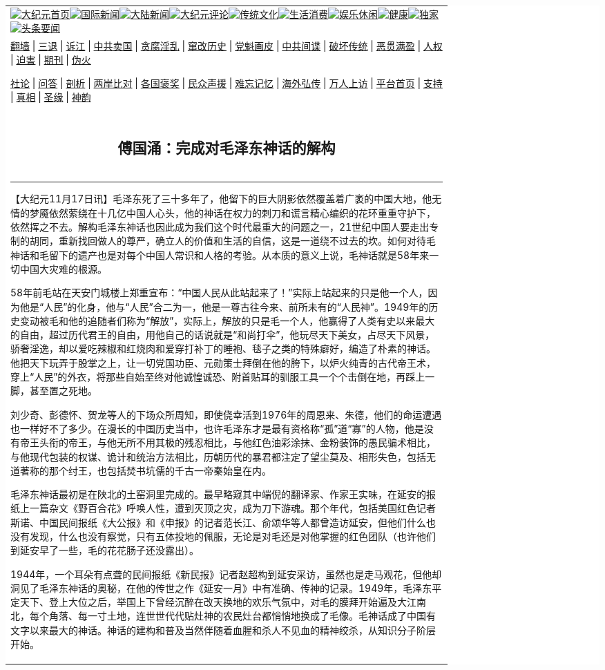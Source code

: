 <a name="1" id="1" target="_blank"></a><span id="1"></span>
<table align=center border="0"><tr><td colspan="2" VALIGN=TOP><a href="https://github.com/19920513/djy/blob/master/gb/nf1351518.md#1"><img src="https://raw.githubusercontent.com/19920513/www/master/t/djy/1.jpg" title="大纪元首页" alt="大纪元首页"></a><a href="https://github.com/19920513/djy/blob/master/gb/n24hr.md#1"><img src="https://raw.githubusercontent.com/19920513/www/master/t/djy/3.jpg" title="国际新闻" alt="国际新闻"></a><a href="https://github.com/19920513/djy/blob/master/gb/nsc413.md#1"><img src="https://raw.githubusercontent.com/19920513/www/master/t/djy/4.jpg" title="大陆新闻" alt="大陆新闻"></a><a href="https://github.com/19920513/djy/blob/master/gb/news392.md#1"><img src="https://raw.githubusercontent.com/19920513/www/master/t/djy/5.jpg" title="大纪元评论" alt="大纪元评论"></a><a href="https://github.com/19920513/djy/blob/master/gb/news2007.md#1"><img src="https://raw.githubusercontent.com/19920513/www/master/t/djy/6.jpg" title="传统文化" alt="传统文化"></a><a href="https://github.com/19920513/djy/blob/master/gb/news2008.md#1"><img src="https://raw.githubusercontent.com/19920513/www/master/t/djy/7.jpg" title="生活消费" alt="生活消费"></a><a href="https://github.com/19920513/djy/blob/master/gb/ncyule.md#1"><img src="https://raw.githubusercontent.com/19920513/www/master/t/djy/8.jpg" title="娱乐休闲" alt="娱乐休闲"></a><a href="https://github.com/19920513/djy/blob/master/gb/nsc1002.md#1"><img src="https://raw.githubusercontent.com/19920513/www/master/t/djy/9.jpg" title="健康" alt="健康"></a><a href="https://github.com/19920513/djy/blob/master/gb/nf6092.md#1"><img src="https://raw.githubusercontent.com/19920513/www/master/t/djy/10a.jpg" title="独家" alt="独家"></a><a href="https://github.com/19920513/djy/blob/master/gb/nf4514.md#1"><img src="https://raw.githubusercontent.com/19920513/www/master/t/djy/12a.jpg" title="头条要闻" alt="头条要闻"></a></td></tr>
<tr><td colspan="2" VALIGN=TOP><a target="_blank" href="https://github.com/19920513/www/blob/master/README.md?zsrh#1">翻墙</a> | <a target="_blank" href="https://github.com/19920513/djy/blob/master/gb/nf5657.md#1">三退</a> | <a target="_blank" href="https://github.com/19920513/djy/blob/master/gb/nf6124.md#1">诉江</a> | <a target="_blank" href="https://github.com/19920513/djy/blob/master/gb/nf1176117.md#1">中共卖国</a> | <a target="_blank" href="https://github.com/19920513/djy/blob/master/gb/nf5773.md#1">贪腐淫乱</a> | <a target="_blank" href="https://github.com/19920513/djy/blob/master/gb/nf1176115.md#1">窜改历史</a> | <a target="_blank" href="https://github.com/19920513/djy/blob/master/gb/nf1176107.md#1">党魁画皮</a> | <a target="_blank" href="https://github.com/19920513/djy/blob/master/gb/nf1320400.md#1">中共间谍</a> | <a target="_blank" href="https://github.com/19920513/djy/blob/master/gb/nf1176114.md#1">破坏传统</a> | <a target="_blank" href="https://github.com/19920513/ntdtv/blob/master/gb/prog447_1.md#1">恶贯满盈</a> | <a target="_blank" href="https://github.com/19920513/djy/blob/master/gb/ncid278.md#1">人权</a> | <a target="_blank" href="https://github.com/19920513/djy/blob/master/gb/nf1176111.md#1">迫害</a> | <a target="_blank" href="https://gitlab.com/szzdlab/mh-qikan/blob/master/README.md#1">期刊</a> | <a target="_blank" href="https://github.com/19920513/djy/blob/master/gb/nf5562.md#1">伪火</a></p><p><a target="_blank" href="https://github.com/19920513/djy/blob/master/gb/9p.md#1">社论</a> | <a target="_blank" href="https://github.com/19920513/djy/blob/master/gb/nf4378.md#1">问答</a> | <a target="_blank" href="https://github.com/19920513/djy/blob/master/gb/nf5792.md#1">剖析</a> | <a target="_blank" href="https://github.com/19920513/djy/blob/master/gb/nf5735.md#1">两岸比对</a> | <a target="_blank" href="https://github.com/19920513/djy/blob/master/gb/nf6119.md#1">各国褒奖</a> | <a target="_blank" href="https://github.com/19920513/djy/blob/master/gb/nf6120.md#1">民众声援</a> | <a target="_blank" href="https://github.com/19920513/djy/blob/master/gb/nf1188594.md#1">难忘记忆</a> | <a target="_blank" href="https://github.com/19920513/djy/blob/master/gb/nf3180.md#1">海外弘传</a> | <a target="_blank" href="https://github.com/19920513/djy/blob/master/gb/nf5410.md#1">万人上访</a> | <a target="_blank" href="https://github.com/19920513/www/blob/master/README.md?zsrh#1">平台首页</a> | <a target="_blank" href="https://github.com/19920513/djy/blob/master/gb/nf4386.md#1">支持</a> | <a target="_blank" href="https://github.com/19920513/djy/blob/master/gb/nf4389.md#1">真相</a> | <a target="_blank" href="https://github.com/19920513/djy/blob/master/gb/nf5790.md#1">圣缘</a> | <a target="_blank" href="https://github.com/19920513/djy/blob/master/gb/nf4786.md#1">神韵</a></td></tr>
<tr><td VALIGN=TOP width="626"><h2 align=center>傅国涌：完成对毛泽东神话的解构</h2>

<h6></h6>
<hr>
	<p>【大纪元11月17日讯】毛泽东死了三十多年了，他留下的巨大阴影依然覆盖着广袤的中国大地，他无情的梦魇依然萦绕在十几亿中国人心头，他的神话在权力的刺刀和谎言精心编织的花环重重守护下，依然挥之不去。解构毛泽东神话也因此成为我们这个时代最重大的问题之一，21世纪中国人要走出专制的胡同，重新找回做人的尊严，确立人的价值和生活的自信，这是一道绕不过去的坎。如何对待毛神话和毛留下的遗产也是对每个中国人常识和人格的考验。从本质的意义上说，毛神话就是58年来一切中国大灾难的根源。</p>
<p>58年前毛站在天安门城楼上郑重宣布：“中国人民从此站起来了！”实际上站起来的只是他一个人，因为他是“人民”的化身，他与“人民”合二为一，他是一尊古往今来、前所未有的“人民神”。1949年的历史变动被毛和他的追随者们称为“解放”，实际上，解放的只是毛一个人，他赢得了人类有史以来最大的自由，超过历代君王的自由，用他自己的话说就是“和尚打伞”，他玩尽天下美女，占尽天下风景，骄奢淫逸，却以爱吃辣椒和红烧肉和爱穿打补丁的睡袍、毯子之类的特殊癖好，编造了朴素的神话。他把天下玩弄于股掌之上，让一切党国功臣、元勋策士拜倒在他的胯下，以炉火纯青的古代帝王术，穿上“人民”的外衣，将那些自始至终对他诚惶诚恐、附首贴耳的驯服工具一个个击倒在地，再踩上一脚，甚至置之死地。</p>
<p>刘少奇、彭德怀、贺龙等人的下场众所周知，即使侥幸活到1976年的周恩来、朱德，他们的命运遭遇也一样好不了多少。在漫长的中国历史当中，也许毛泽东才是最有资格称“孤”道“寡”的人物，他是没有帝王头衔的帝王，与他无所不用其极的残忍相比，与他红色油彩涂抹、金粉装饰的愚民骗术相比，与他现代包装的权谋、诡计和统治方法相比，历朝历代的暴君都注定了望尘莫及、相形失色，包括无道著称的那个纣王，也包括焚书坑儒的千古一帝秦始皇在内。</p>
<p>毛泽东神话最初是在陕北的土窑洞里完成的。最早略窥其中端倪的翻译家、作家王实味，在延安的报纸上一篇杂文《野百合花》呼唤人性，遭到灭顶之灾，成为刀下游魂。那个年代，包括美国红色记者斯诺、中国民间报纸《大公报》和《申报》的记者范长江、俞颂华等人都曾造访延安，但他们什么也没有发现，什么也没有察觉，只有五体投地的佩服，无论是对毛还是对他掌握的红色团队（也许他们到延安早了一些，毛的花花肠子还没露出）。</p>
<p>1944年，一个耳朵有点聋的民间报纸《新民报》记者赵超构到延安采访，虽然也是走马观花，但他却洞见了毛泽东神话的奥秘，在他的传世之作《延安一月》中有准确、传神的记录。1949年，毛泽东平定天下、登上大位之后，举国上下曾经沉醉在改天换地的欢乐气氛中，对毛的膜拜开始遍及大江南北，每个角落、每一寸土地，连世世代代贴灶神的农民灶台都悄悄地换成了毛像。毛神话成了中国有文字以来最大的神话。神话的建构和普及当然伴随着血腥和杀人不见血的精神绞杀，从知识分子阶层开始。</p>